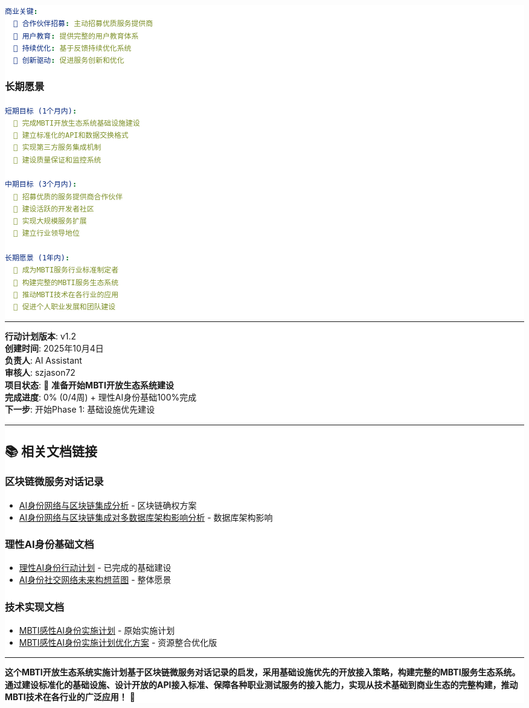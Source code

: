 ```yaml
商业关键:
  🔄 合作伙伴招募: 主动招募优质服务提供商
  🔄 用户教育: 提供完整的用户教育体系
  🔄 持续优化: 基于反馈持续优化系统
  🔄 创新驱动: 促进服务创新和优化
```

### **长期愿景**
```yaml
短期目标 (1个月内):
  🔄 完成MBTI开放生态系统基础设施建设
  🔄 建立标准化的API和数据交换格式
  🔄 实现第三方服务集成机制
  🔄 建设质量保证和监控系统

中期目标 (3个月内):
  🔄 招募优质的服务提供商合作伙伴
  🔄 建设活跃的开发者社区
  🔄 实现大规模服务扩展
  🔄 建立行业领导地位

长期愿景 (1年内):
  🔄 成为MBTI服务行业标准制定者
  🔄 构建完整的MBTI服务生态系统
  🔄 推动MBTI技术在各行业的应用
  🔄 促进个人职业发展和团队建设
```

---

**行动计划版本**: v1.2  
**创建时间**: 2025年10月4日  
**负责人**: AI Assistant  
**审核人**: szjason72  
**项目状态**: 🚀 **准备开始MBTI开放生态系统建设**  
**完成进度**: 0% (0/4周) + 理性AI身份基础100%完成  
**下一步**: 开始Phase 1: 基础设施优先建设

---

## 📚 **相关文档链接**

### **区块链微服务对话记录**
- [AI身份网络与区块链集成分析](./AI_IDENTITY_BLOCKCHAIN_INTEGRATION_ANALYSIS.md) - 区块链确权方案
- [AI身份网络与区块链集成对多数据库架构影响分析](./AI_IDENTITY_BLOCKCHAIN_DATABASE_IMPACT_ANALYSIS.md) - 数据库架构影响

### **理性AI身份基础文档**
- [理性AI身份行动计划](./RATIONAL_AI_IDENTITY_ACTION_PLAN.md) - 已完成的基础建设
- [AI身份社交网络未来构想蓝图](./AI_IDENTITY_SOCIAL_NETWORK_FUTURE_VISION_BLUEPRINT.md) - 整体愿景

### **技术实现文档**
- [MBTI感性AI身份实施计划](./MBTI_EMOTIONAL_AI_IDENTITY_IMPLEMENTATION_PLAN.md) - 原始实施计划
- [MBTI感性AI身份实施计划优化方案](./MBTI_IMPLEMENTATION_OPTIMIZATION_PLAN.md) - 资源整合优化版

---

**这个MBTI开放生态系统实施计划基于区块链微服务对话记录的启发，采用基础设施优先的开放接入策略，构建完整的MBTI服务生态系统。通过建设标准化的基础设施、设计开放的API接入标准、保障各种职业测试服务的接入能力，实现从技术基础到商业生态的完整构建，推动MBTI技术在各行业的广泛应用！** 🚀
